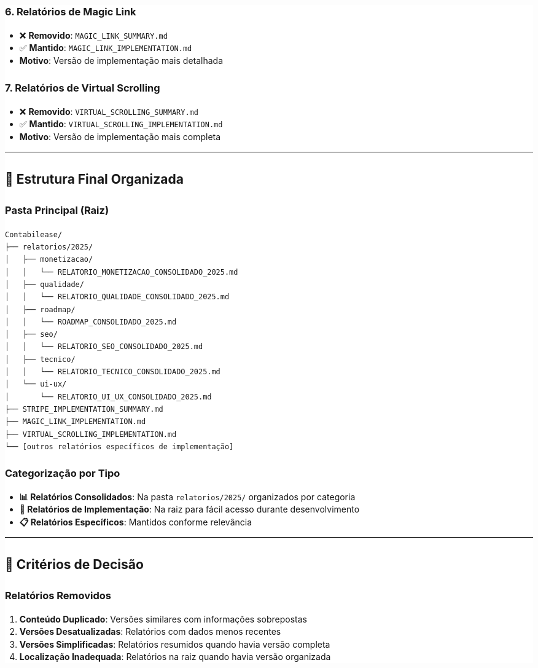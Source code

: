 ### **6. Relatórios de Magic Link**
- ❌ **Removido**: `MAGIC_LINK_SUMMARY.md`
- ✅ **Mantido**: `MAGIC_LINK_IMPLEMENTATION.md`
- **Motivo**: Versão de implementação mais detalhada

### **7. Relatórios de Virtual Scrolling**
- ❌ **Removido**: `VIRTUAL_SCROLLING_SUMMARY.md`
- ✅ **Mantido**: `VIRTUAL_SCROLLING_IMPLEMENTATION.md`
- **Motivo**: Versão de implementação mais completa

---

## 📁 **Estrutura Final Organizada**

### **Pasta Principal (Raiz)**
```
Contabilease/
├── relatorios/2025/
│   ├── monetizacao/
│   │   └── RELATORIO_MONETIZACAO_CONSOLIDADO_2025.md
│   ├── qualidade/
│   │   └── RELATORIO_QUALIDADE_CONSOLIDADO_2025.md
│   ├── roadmap/
│   │   └── ROADMAP_CONSOLIDADO_2025.md
│   ├── seo/
│   │   └── RELATORIO_SEO_CONSOLIDADO_2025.md
│   ├── tecnico/
│   │   └── RELATORIO_TECNICO_CONSOLIDADO_2025.md
│   └── ui-ux/
│       └── RELATORIO_UI_UX_CONSOLIDADO_2025.md
├── STRIPE_IMPLEMENTATION_SUMMARY.md
├── MAGIC_LINK_IMPLEMENTATION.md
├── VIRTUAL_SCROLLING_IMPLEMENTATION.md
└── [outros relatórios específicos de implementação]
```

### **Categorização por Tipo**
- **📊 Relatórios Consolidados**: Na pasta `relatorios/2025/` organizados por categoria
- **🔧 Relatórios de Implementação**: Na raiz para fácil acesso durante desenvolvimento
- **📋 Relatórios Específicos**: Mantidos conforme relevância

---

## 🎯 **Critérios de Decisão**

### **Relatórios Removidos**
1. **Conteúdo Duplicado**: Versões similares com informações sobrepostas
2. **Versões Desatualizadas**: Relatórios com dados menos recentes
3. **Versões Simplificadas**: Relatórios resumidos quando havia versão completa
4. **Localização Inadequada**: Relatórios na raiz quando havia versão organizada
